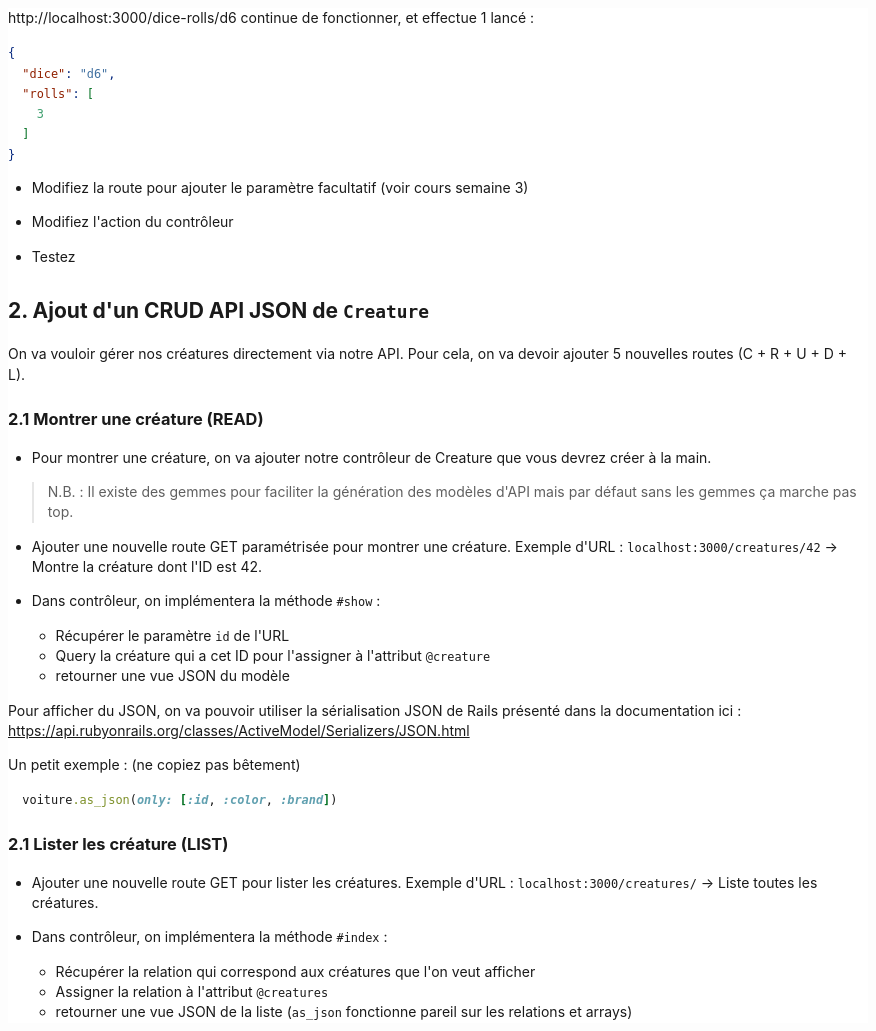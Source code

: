 http://localhost:3000/dice-rolls/d6 continue de fonctionner, et effectue 1 lancé :

```json
{
  "dice": "d6",
  "rolls": [
    3
  ]
}
```

* Modifiez la route pour ajouter le paramètre facultatif (voir cours semaine 3)

* Modifiez l'action du contrôleur

* Testez

## 2. Ajout d'un CRUD API JSON de `Creature`

On va vouloir gérer nos créatures directement via notre API. Pour cela, on va devoir ajouter 5 nouvelles routes (C + R + U + D + L).

### 2.1 Montrer une créature (READ)

* Pour montrer une créature, on va ajouter notre contrôleur de Creature que vous devrez créer à la main. 

> N.B. : Il existe des gemmes pour faciliter la génération des modèles d'API mais par défaut sans les gemmes ça marche pas top.

* Ajouter une nouvelle route GET paramétrisée pour montrer une créature. Exemple d'URL : `localhost:3000/creatures/42` -> Montre la créature dont l'ID est 42.

* Dans contrôleur, on implémentera la méthode `#show` :

  * Récupérer le paramètre `id` de l'URL
  * Query la créature qui a cet ID pour l'assigner à l'attribut `@creature`
  * retourner une vue JSON du modèle

Pour afficher du JSON, on va pouvoir utiliser la sérialisation JSON de Rails présenté dans la documentation ici : https://api.rubyonrails.org/classes/ActiveModel/Serializers/JSON.html

Un petit exemple : (ne copiez pas bêtement)

```ruby
  voiture.as_json(only: [:id, :color, :brand])
```

### 2.1 Lister les créature (LIST)

* Ajouter une nouvelle route GET pour lister les créatures. Exemple d'URL : `localhost:3000/creatures/` -> Liste toutes les créatures.

* Dans contrôleur, on implémentera la méthode `#index` :

  * Récupérer la relation qui correspond aux créatures que l'on veut afficher
  * Assigner la relation à l'attribut `@creatures`
  * retourner une vue JSON de la liste (`as_json` fonctionne pareil sur les relations et arrays)
